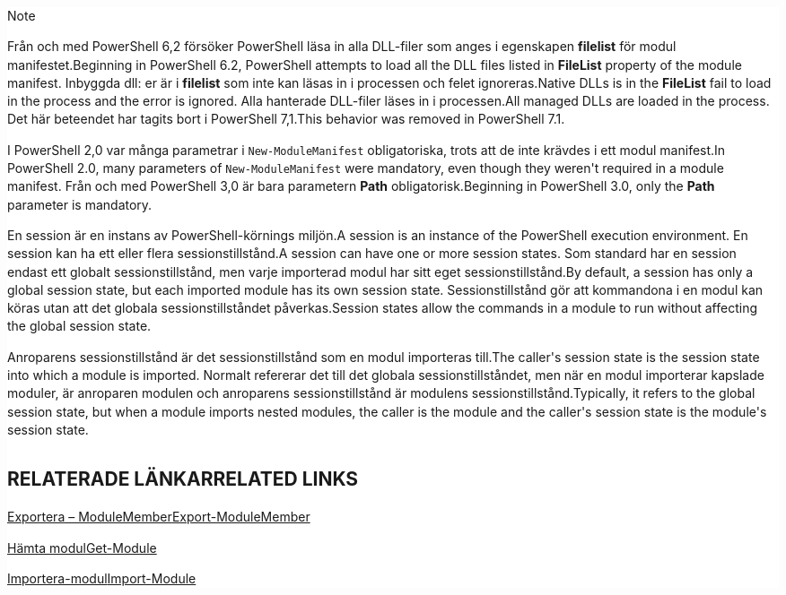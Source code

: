 > [!NOTE]
> <span data-ttu-id="4b0e0-334">Från och med PowerShell 6,2 försöker PowerShell läsa in alla DLL-filer som anges i egenskapen **filelist** för modul manifestet.</span><span class="sxs-lookup"><span data-stu-id="4b0e0-334">Beginning in PowerShell 6.2, PowerShell attempts to load all the DLL files listed in **FileList** property of the module manifest.</span></span> <span data-ttu-id="4b0e0-335">Inbyggda dll: er är i **filelist** som inte kan läsas in i processen och felet ignoreras.</span><span class="sxs-lookup"><span data-stu-id="4b0e0-335">Native DLLs is in the **FileList** fail to load in the process and the error is ignored.</span></span> <span data-ttu-id="4b0e0-336">Alla hanterade DLL-filer läses in i processen.</span><span class="sxs-lookup"><span data-stu-id="4b0e0-336">All managed DLLs are loaded in the process.</span></span> <span data-ttu-id="4b0e0-337">Det här beteendet har tagits bort i PowerShell 7,1.</span><span class="sxs-lookup"><span data-stu-id="4b0e0-337">This behavior was removed in PowerShell 7.1.</span></span>

<span data-ttu-id="4b0e0-338">I PowerShell 2,0 var många parametrar i `New-ModuleManifest` obligatoriska, trots att de inte krävdes i ett modul manifest.</span><span class="sxs-lookup"><span data-stu-id="4b0e0-338">In PowerShell 2.0, many parameters of `New-ModuleManifest` were mandatory, even though they weren't required in a module manifest.</span></span> <span data-ttu-id="4b0e0-339">Från och med PowerShell 3,0 är bara parametern **Path** obligatorisk.</span><span class="sxs-lookup"><span data-stu-id="4b0e0-339">Beginning in PowerShell 3.0, only the **Path** parameter is mandatory.</span></span>

<span data-ttu-id="4b0e0-340">En session är en instans av PowerShell-körnings miljön.</span><span class="sxs-lookup"><span data-stu-id="4b0e0-340">A session is an instance of the PowerShell execution environment.</span></span> <span data-ttu-id="4b0e0-341">En session kan ha ett eller flera sessionstillstånd.</span><span class="sxs-lookup"><span data-stu-id="4b0e0-341">A session can have one or more session states.</span></span> <span data-ttu-id="4b0e0-342">Som standard har en session endast ett globalt sessionstillstånd, men varje importerad modul har sitt eget sessionstillstånd.</span><span class="sxs-lookup"><span data-stu-id="4b0e0-342">By default, a session has only a global session state, but each imported module has its own session state.</span></span> <span data-ttu-id="4b0e0-343">Sessionstillstånd gör att kommandona i en modul kan köras utan att det globala sessionstillståndet påverkas.</span><span class="sxs-lookup"><span data-stu-id="4b0e0-343">Session states allow the commands in a module to run without affecting the global session state.</span></span>

<span data-ttu-id="4b0e0-344">Anroparens sessionstillstånd är det sessionstillstånd som en modul importeras till.</span><span class="sxs-lookup"><span data-stu-id="4b0e0-344">The caller's session state is the session state into which a module is imported.</span></span> <span data-ttu-id="4b0e0-345">Normalt refererar det till det globala sessionstillståndet, men när en modul importerar kapslade moduler, är anroparen modulen och anroparens sessionstillstånd är modulens sessionstillstånd.</span><span class="sxs-lookup"><span data-stu-id="4b0e0-345">Typically, it refers to the global session state, but when a module imports nested modules, the caller is the module and the caller's session state is the module's session state.</span></span>

## <span data-ttu-id="4b0e0-346">RELATERADE LÄNKAR</span><span class="sxs-lookup"><span data-stu-id="4b0e0-346">RELATED LINKS</span></span>

[<span data-ttu-id="4b0e0-347">Exportera – ModuleMember</span><span class="sxs-lookup"><span data-stu-id="4b0e0-347">Export-ModuleMember</span></span>](Export-ModuleMember.md)

[<span data-ttu-id="4b0e0-348">Hämta modul</span><span class="sxs-lookup"><span data-stu-id="4b0e0-348">Get-Module</span></span>](Get-Module.md)

[<span data-ttu-id="4b0e0-349">Importera-modul</span><span class="sxs-lookup"><span data-stu-id="4b0e0-349">Import-Module</span></span>](Import-Module.md)
